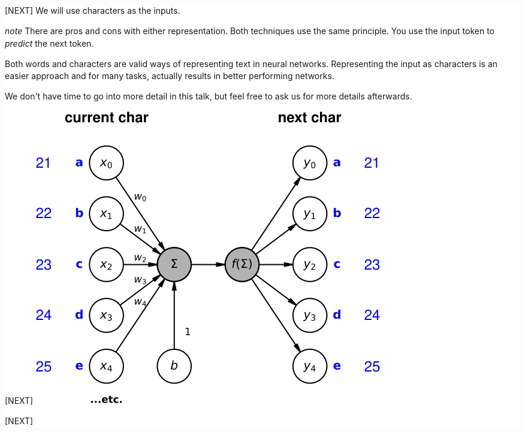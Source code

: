 [NEXT]
We will use characters as the inputs.

_note_
There are pros and cons with either representation. Both techniques use the
same principle. You use the input token to _predict_ the next token.

Both words and characters are valid ways of representing text in neural
networks. Representing the input as characters is an easier approach and for
many tasks, actually results in better performing networks.

We don't have time to go into more detail in this talk, but feel free to ask
us for more details afterwards.

[NEXT]
![char_perceptron](images/char_perceptron1.svg)

[NEXT]